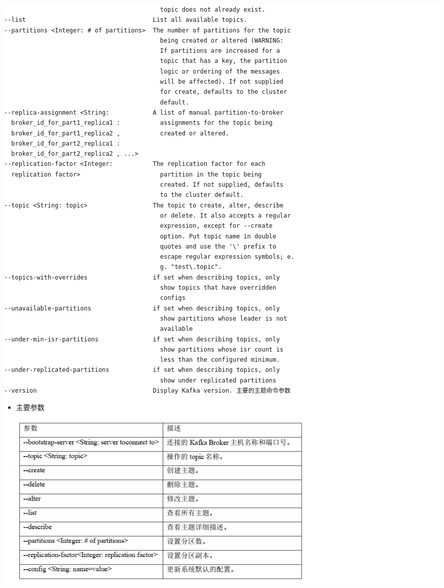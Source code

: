   ```
                                             topic does not already exist.        
  --list                                   List all available topics.             
  --partitions <Integer: # of partitions>  The number of partitions for the topic 
                                             being created or altered (WARNING:   
                                             If partitions are increased for a    
                                             topic that has a key, the partition  
                                             logic or ordering of the messages    
                                             will be affected). If not supplied   
                                             for create, defaults to the cluster  
                                             default.                             
  --replica-assignment <String:            A list of manual partition-to-broker   
    broker_id_for_part1_replica1 :           assignments for the topic being      
    broker_id_for_part1_replica2 ,           created or altered.                  
    broker_id_for_part2_replica1 :                                                
    broker_id_for_part2_replica2 , ...>                                           
  --replication-factor <Integer:           The replication factor for each        
    replication factor>                      partition in the topic being         
                                             created. If not supplied, defaults   
                                             to the cluster default.              
  --topic <String: topic>                  The topic to create, alter, describe   
                                             or delete. It also accepts a regular 
                                             expression, except for --create      
                                             option. Put topic name in double     
                                             quotes and use the '\' prefix to     
                                             escape regular expression symbols; e.
                                             g. "test\.topic".                    
  --topics-with-overrides                  if set when describing topics, only    
                                             show topics that have overridden     
                                             configs                              
  --unavailable-partitions                 if set when describing topics, only    
                                             show partitions whose leader is not  
                                             available                            
  --under-min-isr-partitions               if set when describing topics, only    
                                             show partitions whose isr count is   
                                             less than the configured minimum.    
  --under-replicated-partitions            if set when describing topics, only    
                                             show under replicated partitions     
  --version                                Display Kafka version. 主要的主题命令参数
  ```

- 主要参数

  <img src="./images/003.jpg" alt="image" style="zoom:80%;" />
